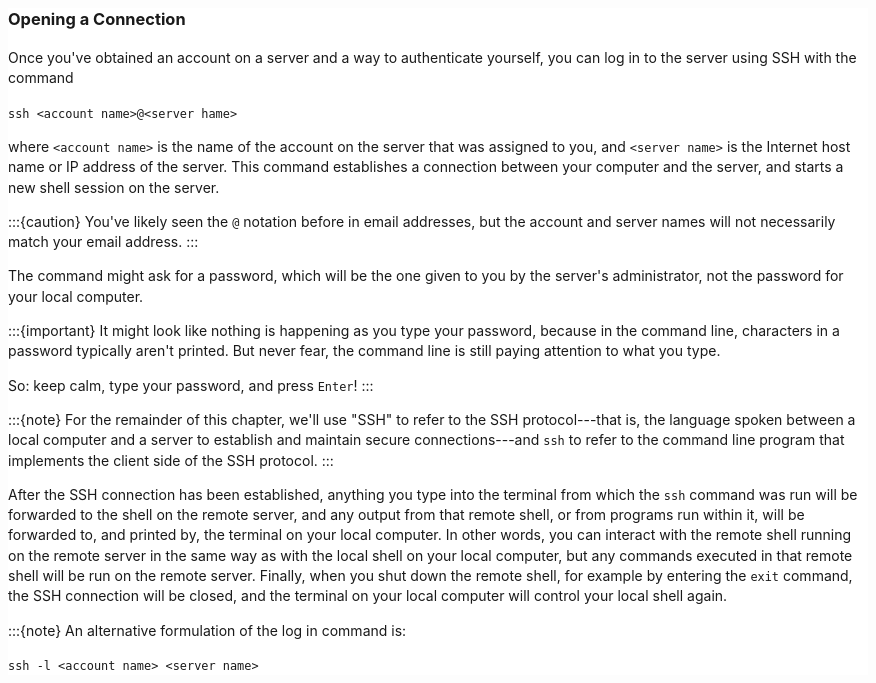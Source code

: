 [HiPPO]: https://hippo.ucdavis.edu/

### Opening a Connection

Once you've obtained an account on a server and a way to authenticate yourself,
you can log in to the server using SSH with the command

````
ssh <account name>@<server hame>
````

where `<account name>` is the name of the account on the server that was
assigned to you, and `<server name>` is the Internet host name or IP address of
the server. This command establishes a connection between your computer and the
server, and starts a new shell session on the server.

:::{caution}
You've likely seen the `@` notation before in email addresses, but the account
and server names will not necessarily match your email address.
:::

The command might ask for a password, which will be the one given to you by the
server's administrator, not the password for your local computer.

:::{important}
It might look like nothing is happening as you type your password, because in
the command line, characters in a password typically aren't printed. But never
fear, the command line is still paying attention to what you type.

So: keep calm, type your password, and press `Enter`!
:::

:::{note}
For the remainder of this chapter, we'll use "SSH" to refer to the SSH
protocol---that is, the language spoken between a local computer and a server
to establish and maintain secure connections---and `ssh` to refer to the
command line program that implements the client side of the SSH protocol.
:::

After the SSH connection has been 
established, anything you type into the terminal from which the `ssh` command 
was run will be forwarded to the shell on the remote server, and any output 
from that remote shell, or from programs run within it, will be forwarded to, 
and printed by, the terminal on your local computer. In other words, you can 
interact with the remote shell running on the remote server in the same way as 
with the local shell on your local computer, but any commands executed in that 
remote shell will be run on the remote server. Finally, when you shut down the 
remote shell, for example by entering the `exit` command, the SSH connection 
will be closed, and the terminal on your local computer will control your local 
shell again.

:::{note}
An alternative formulation of the log in command is:

````
ssh -l <account name> <server name>
````


[passkeys]: https://en.wikipedia.org/wiki/WebAuthn
[RSA]: https://en.wikipedia.org/wiki/RSA_cryptosystem
[xkcd_password]: https://xkcd.com/936/